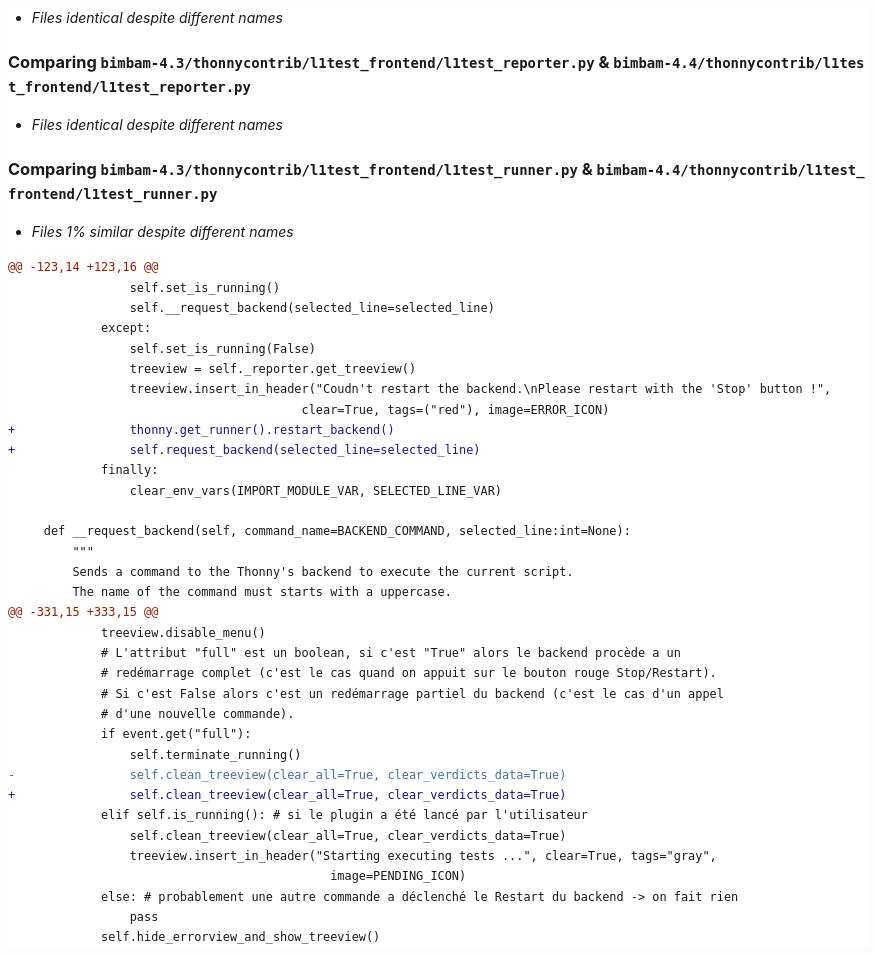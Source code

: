  * *Files identical despite different names*

### Comparing `bimbam-4.3/thonnycontrib/l1test_frontend/l1test_reporter.py` & `bimbam-4.4/thonnycontrib/l1test_frontend/l1test_reporter.py`

 * *Files identical despite different names*

### Comparing `bimbam-4.3/thonnycontrib/l1test_frontend/l1test_runner.py` & `bimbam-4.4/thonnycontrib/l1test_frontend/l1test_runner.py`

 * *Files 1% similar despite different names*

```diff
@@ -123,14 +123,16 @@
                 self.set_is_running()
                 self.__request_backend(selected_line=selected_line)
             except:
                 self.set_is_running(False)
                 treeview = self._reporter.get_treeview()
                 treeview.insert_in_header("Coudn't restart the backend.\nPlease restart with the 'Stop' button !", 
                                         clear=True, tags=("red"), image=ERROR_ICON)
+                thonny.get_runner().restart_backend()
+                self.request_backend(selected_line=selected_line)
             finally:
                 clear_env_vars(IMPORT_MODULE_VAR, SELECTED_LINE_VAR)
         
     def __request_backend(self, command_name=BACKEND_COMMAND, selected_line:int=None):
         """
         Sends a command to the Thonny's backend to execute the current script.
         The name of the command must starts with a uppercase.    
@@ -331,15 +333,15 @@
             treeview.disable_menu()
             # L'attribut "full" est un boolean, si c'est "True" alors le backend procède a un
             # redémarrage complet (c'est le cas quand on appuit sur le bouton rouge Stop/Restart).
             # Si c'est False alors c'est un redémarrage partiel du backend (c'est le cas d'un appel 
             # d'une nouvelle commande).
             if event.get("full"):
                 self.terminate_running()
-                self.clean_treeview(clear_all=True, clear_verdicts_data=True)         
+                self.clean_treeview(clear_all=True, clear_verdicts_data=True) 
             elif self.is_running(): # si le plugin a été lancé par l'utilisateur
                 self.clean_treeview(clear_all=True, clear_verdicts_data=True) 
                 treeview.insert_in_header("Starting executing tests ...", clear=True, tags="gray", 
                                             image=PENDING_ICON)
             else: # probablement une autre commande a déclenché le Restart du backend -> on fait rien
                 pass
             self.hide_errorview_and_show_treeview()
```
